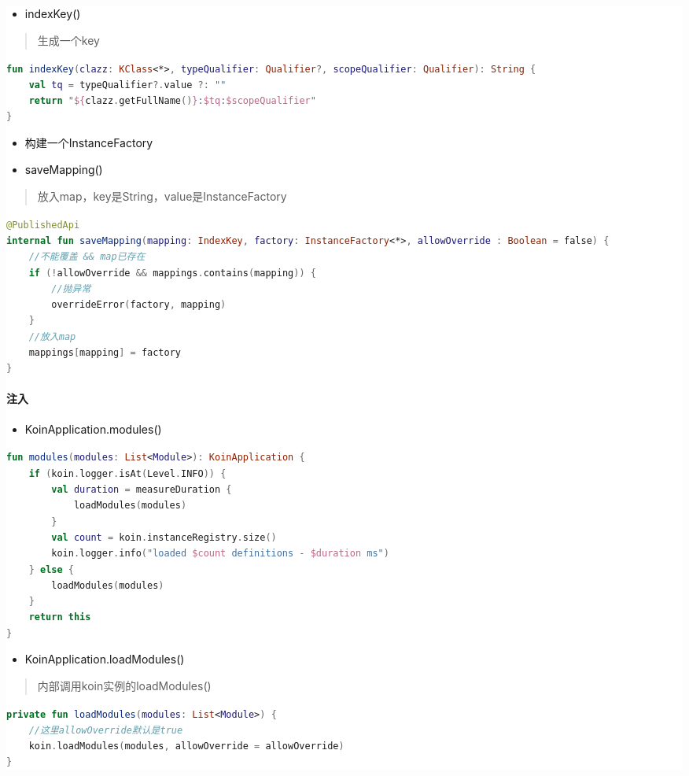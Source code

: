 ```
```

- indexKey()
> 生成一个key
```kotlin
fun indexKey(clazz: KClass<*>, typeQualifier: Qualifier?, scopeQualifier: Qualifier): String {
    val tq = typeQualifier?.value ?: ""
    return "${clazz.getFullName()}:$tq:$scopeQualifier"
}
```

- 构建一个InstanceFactory

- saveMapping()
> 放入map，key是String，value是InstanceFactory
```kotlin
@PublishedApi
internal fun saveMapping(mapping: IndexKey, factory: InstanceFactory<*>, allowOverride : Boolean = false) {
    //不能覆盖 && map已存在
    if (!allowOverride && mappings.contains(mapping)) {
        //抛异常
        overrideError(factory, mapping)
    }
    //放入map
    mappings[mapping] = factory
}
```

#### 注入

- KoinApplication.modules()
```kotlin
fun modules(modules: List<Module>): KoinApplication {
    if (koin.logger.isAt(Level.INFO)) {
        val duration = measureDuration {
            loadModules(modules)
        }
        val count = koin.instanceRegistry.size()
        koin.logger.info("loaded $count definitions - $duration ms")
    } else {
        loadModules(modules)
    }
    return this
}
```
- KoinApplication.loadModules()
> 内部调用koin实例的loadModules()
```kotlin
private fun loadModules(modules: List<Module>) {
    //这里allowOverride默认是true
    koin.loadModules(modules, allowOverride = allowOverride)
}
```
